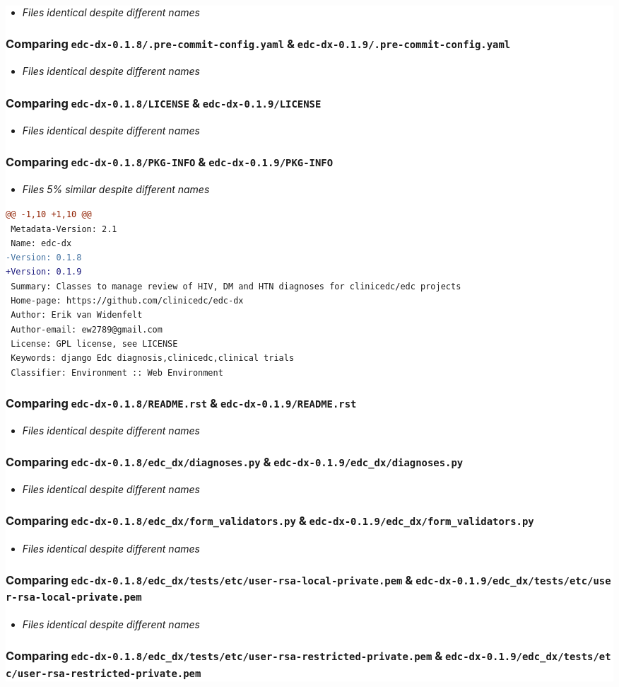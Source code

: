  * *Files identical despite different names*

### Comparing `edc-dx-0.1.8/.pre-commit-config.yaml` & `edc-dx-0.1.9/.pre-commit-config.yaml`

 * *Files identical despite different names*

### Comparing `edc-dx-0.1.8/LICENSE` & `edc-dx-0.1.9/LICENSE`

 * *Files identical despite different names*

### Comparing `edc-dx-0.1.8/PKG-INFO` & `edc-dx-0.1.9/PKG-INFO`

 * *Files 5% similar despite different names*

```diff
@@ -1,10 +1,10 @@
 Metadata-Version: 2.1
 Name: edc-dx
-Version: 0.1.8
+Version: 0.1.9
 Summary: Classes to manage review of HIV, DM and HTN diagnoses for clinicedc/edc projects
 Home-page: https://github.com/clinicedc/edc-dx
 Author: Erik van Widenfelt
 Author-email: ew2789@gmail.com
 License: GPL license, see LICENSE
 Keywords: django Edc diagnosis,clinicedc,clinical trials
 Classifier: Environment :: Web Environment
```

### Comparing `edc-dx-0.1.8/README.rst` & `edc-dx-0.1.9/README.rst`

 * *Files identical despite different names*

### Comparing `edc-dx-0.1.8/edc_dx/diagnoses.py` & `edc-dx-0.1.9/edc_dx/diagnoses.py`

 * *Files identical despite different names*

### Comparing `edc-dx-0.1.8/edc_dx/form_validators.py` & `edc-dx-0.1.9/edc_dx/form_validators.py`

 * *Files identical despite different names*

### Comparing `edc-dx-0.1.8/edc_dx/tests/etc/user-rsa-local-private.pem` & `edc-dx-0.1.9/edc_dx/tests/etc/user-rsa-local-private.pem`

 * *Files identical despite different names*

### Comparing `edc-dx-0.1.8/edc_dx/tests/etc/user-rsa-restricted-private.pem` & `edc-dx-0.1.9/edc_dx/tests/etc/user-rsa-restricted-private.pem`
